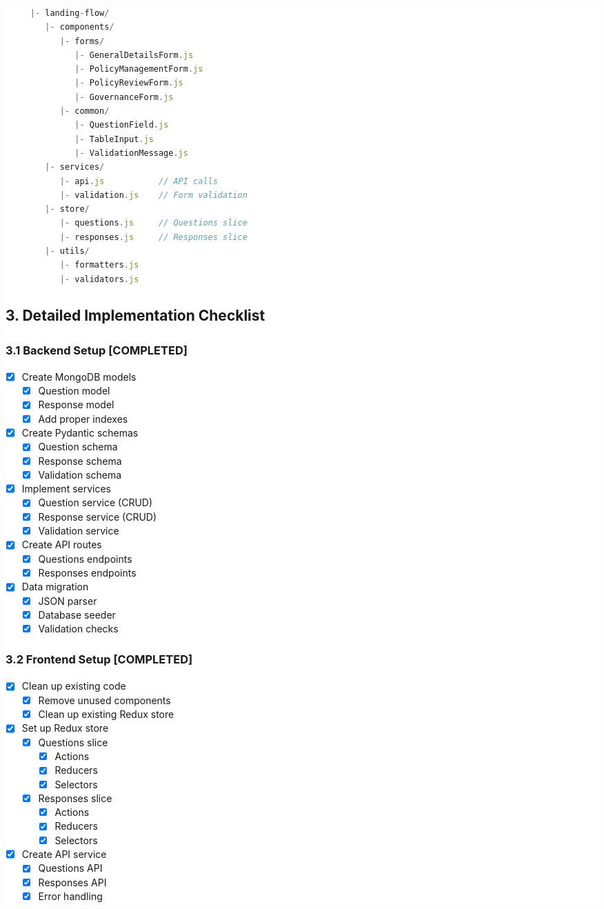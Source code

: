 ```javascript
     |- landing-flow/
        |- components/
           |- forms/
              |- GeneralDetailsForm.js
              |- PolicyManagementForm.js
              |- PolicyReviewForm.js
              |- GovernanceForm.js
           |- common/
              |- QuestionField.js
              |- TableInput.js
              |- ValidationMessage.js
        |- services/
           |- api.js           // API calls
           |- validation.js    // Form validation
        |- store/
           |- questions.js     // Questions slice
           |- responses.js     // Responses slice
        |- utils/
           |- formatters.js
           |- validators.js
```

## 3. Detailed Implementation Checklist

### 3.1 Backend Setup [COMPLETED]
- [x] Create MongoDB models
  - [x] Question model
  - [x] Response model
  - [x] Add proper indexes
- [x] Create Pydantic schemas
  - [x] Question schema
  - [x] Response schema
  - [x] Validation schema
- [x] Implement services
  - [x] Question service (CRUD)
  - [x] Response service (CRUD)
  - [x] Validation service
- [x] Create API routes
  - [x] Questions endpoints
  - [x] Responses endpoints
- [x] Data migration
  - [x] JSON parser
  - [x] Database seeder
  - [x] Validation checks

### 3.2 Frontend Setup [COMPLETED]
- [x] Clean up existing code
  - [x] Remove unused components
  - [x] Clean up existing Redux store
- [x] Set up Redux store
  - [x] Questions slice
    - [x] Actions
    - [x] Reducers
    - [x] Selectors
  - [x] Responses slice
    - [x] Actions
    - [x] Reducers
    - [x] Selectors
- [x] Create API service
  - [x] Questions API
  - [x] Responses API
  - [x] Error handling